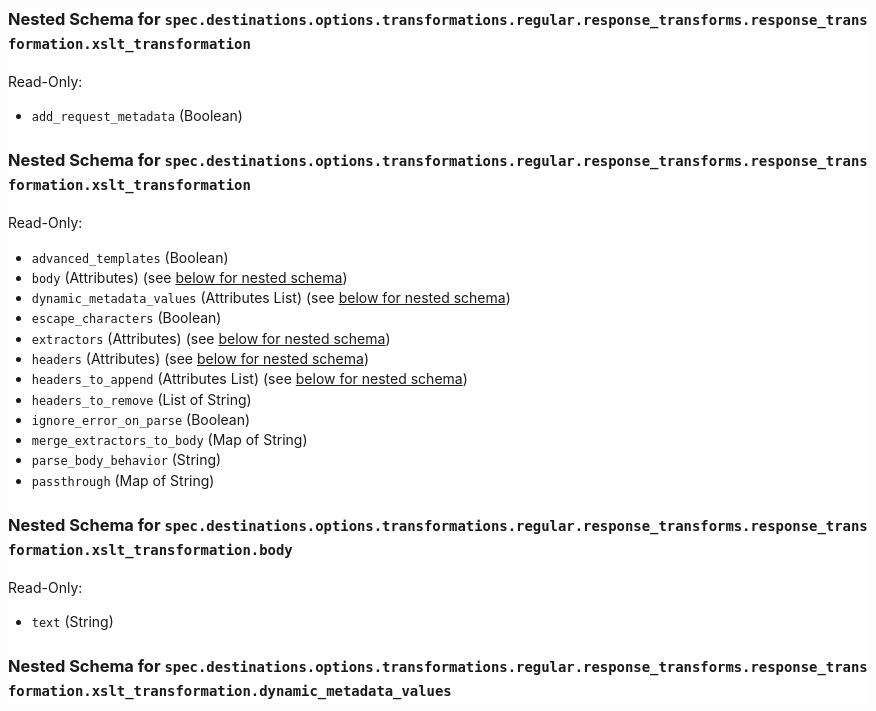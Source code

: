 <a id="nestedatt--spec--destinations--options--transformations--regular--response_transforms--response_transformation--header_body_transform"></a>
### Nested Schema for `spec.destinations.options.transformations.regular.response_transforms.response_transformation.xslt_transformation`

Read-Only:

- `add_request_metadata` (Boolean)


<a id="nestedatt--spec--destinations--options--transformations--regular--response_transforms--response_transformation--transformation_template"></a>
### Nested Schema for `spec.destinations.options.transformations.regular.response_transforms.response_transformation.xslt_transformation`

Read-Only:

- `advanced_templates` (Boolean)
- `body` (Attributes) (see [below for nested schema](#nestedatt--spec--destinations--options--transformations--regular--response_transforms--response_transformation--xslt_transformation--body))
- `dynamic_metadata_values` (Attributes List) (see [below for nested schema](#nestedatt--spec--destinations--options--transformations--regular--response_transforms--response_transformation--xslt_transformation--dynamic_metadata_values))
- `escape_characters` (Boolean)
- `extractors` (Attributes) (see [below for nested schema](#nestedatt--spec--destinations--options--transformations--regular--response_transforms--response_transformation--xslt_transformation--extractors))
- `headers` (Attributes) (see [below for nested schema](#nestedatt--spec--destinations--options--transformations--regular--response_transforms--response_transformation--xslt_transformation--headers))
- `headers_to_append` (Attributes List) (see [below for nested schema](#nestedatt--spec--destinations--options--transformations--regular--response_transforms--response_transformation--xslt_transformation--headers_to_append))
- `headers_to_remove` (List of String)
- `ignore_error_on_parse` (Boolean)
- `merge_extractors_to_body` (Map of String)
- `parse_body_behavior` (String)
- `passthrough` (Map of String)

<a id="nestedatt--spec--destinations--options--transformations--regular--response_transforms--response_transformation--xslt_transformation--body"></a>
### Nested Schema for `spec.destinations.options.transformations.regular.response_transforms.response_transformation.xslt_transformation.body`

Read-Only:

- `text` (String)


<a id="nestedatt--spec--destinations--options--transformations--regular--response_transforms--response_transformation--xslt_transformation--dynamic_metadata_values"></a>
### Nested Schema for `spec.destinations.options.transformations.regular.response_transforms.response_transformation.xslt_transformation.dynamic_metadata_values`
